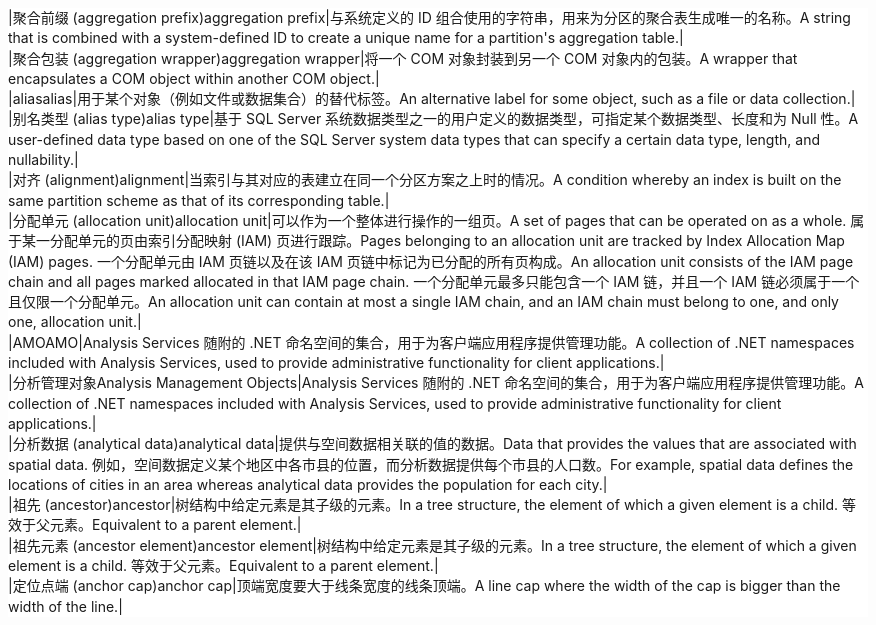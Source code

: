 |<span data-ttu-id="f0d9f-128">聚合前缀 (aggregation prefix)</span><span class="sxs-lookup"><span data-stu-id="f0d9f-128">aggregation prefix</span></span>|<span data-ttu-id="f0d9f-129">与系统定义的 ID 组合使用的字符串，用来为分区的聚合表生成唯一的名称。</span><span class="sxs-lookup"><span data-stu-id="f0d9f-129">A string that is combined with a system-defined ID to create a unique name for a partition's aggregation table.</span></span>|  
|<span data-ttu-id="f0d9f-130">聚合包装 (aggregation wrapper)</span><span class="sxs-lookup"><span data-stu-id="f0d9f-130">aggregation wrapper</span></span>|<span data-ttu-id="f0d9f-131">将一个 COM 对象封装到另一个 COM 对象内的包装。</span><span class="sxs-lookup"><span data-stu-id="f0d9f-131">A wrapper that encapsulates a COM object within another COM object.</span></span>|  
|<span data-ttu-id="f0d9f-132">alias</span><span class="sxs-lookup"><span data-stu-id="f0d9f-132">alias</span></span>|<span data-ttu-id="f0d9f-133">用于某个对象（例如文件或数据集合）的替代标签。</span><span class="sxs-lookup"><span data-stu-id="f0d9f-133">An alternative label for some object, such as a file or data collection.</span></span>|  
|<span data-ttu-id="f0d9f-134">别名类型 (alias type)</span><span class="sxs-lookup"><span data-stu-id="f0d9f-134">alias type</span></span>|<span data-ttu-id="f0d9f-135">基于 SQL Server 系统数据类型之一的用户定义的数据类型，可指定某个数据类型、长度和为 Null 性。</span><span class="sxs-lookup"><span data-stu-id="f0d9f-135">A user-defined data type based on one of the SQL Server system data types that can specify a certain data type, length, and nullability.</span></span>|  
|<span data-ttu-id="f0d9f-136">对齐 (alignment)</span><span class="sxs-lookup"><span data-stu-id="f0d9f-136">alignment</span></span>|<span data-ttu-id="f0d9f-137">当索引与其对应的表建立在同一个分区方案之上时的情况。</span><span class="sxs-lookup"><span data-stu-id="f0d9f-137">A condition whereby an index is built on the same partition scheme as that of its corresponding table.</span></span>|  
|<span data-ttu-id="f0d9f-138">分配单元 (allocation unit)</span><span class="sxs-lookup"><span data-stu-id="f0d9f-138">allocation unit</span></span>|<span data-ttu-id="f0d9f-139">可以作为一个整体进行操作的一组页。</span><span class="sxs-lookup"><span data-stu-id="f0d9f-139">A set of pages that can be operated on as a whole.</span></span> <span data-ttu-id="f0d9f-140">属于某一分配单元的页由索引分配映射 (IAM) 页进行跟踪。</span><span class="sxs-lookup"><span data-stu-id="f0d9f-140">Pages belonging to an allocation unit are tracked by Index Allocation Map (IAM) pages.</span></span> <span data-ttu-id="f0d9f-141">一个分配单元由 IAM 页链以及在该 IAM 页链中标记为已分配的所有页构成。</span><span class="sxs-lookup"><span data-stu-id="f0d9f-141">An allocation unit consists of the IAM page chain and all pages marked allocated in that IAM page chain.</span></span> <span data-ttu-id="f0d9f-142">一个分配单元最多只能包含一个 IAM 链，并且一个 IAM 链必须属于一个且仅限一个分配单元。</span><span class="sxs-lookup"><span data-stu-id="f0d9f-142">An allocation unit can contain at most a single IAM chain, and an IAM chain must belong to one, and only one, allocation unit.</span></span>|  
|<span data-ttu-id="f0d9f-143">AMO</span><span class="sxs-lookup"><span data-stu-id="f0d9f-143">AMO</span></span>|<span data-ttu-id="f0d9f-144">Analysis Services 随附的 .NET 命名空间的集合，用于为客户端应用程序提供管理功能。</span><span class="sxs-lookup"><span data-stu-id="f0d9f-144">A collection of .NET namespaces included with Analysis Services, used to provide administrative functionality for client applications.</span></span>|  
|<span data-ttu-id="f0d9f-145">分析管理对象</span><span class="sxs-lookup"><span data-stu-id="f0d9f-145">Analysis Management Objects</span></span>|<span data-ttu-id="f0d9f-146">Analysis Services 随附的 .NET 命名空间的集合，用于为客户端应用程序提供管理功能。</span><span class="sxs-lookup"><span data-stu-id="f0d9f-146">A collection of .NET namespaces included with Analysis Services, used to provide administrative functionality for client applications.</span></span>|  
|<span data-ttu-id="f0d9f-147">分析数据 (analytical data)</span><span class="sxs-lookup"><span data-stu-id="f0d9f-147">analytical data</span></span>|<span data-ttu-id="f0d9f-148">提供与空间数据相关联的值的数据。</span><span class="sxs-lookup"><span data-stu-id="f0d9f-148">Data that provides the values that are associated with spatial data.</span></span> <span data-ttu-id="f0d9f-149">例如，空间数据定义某个地区中各市县的位置，而分析数据提供每个市县的人口数。</span><span class="sxs-lookup"><span data-stu-id="f0d9f-149">For example, spatial data defines the locations of cities in an area whereas analytical data provides the population for each city.</span></span>|  
|<span data-ttu-id="f0d9f-150">祖先 (ancestor)</span><span class="sxs-lookup"><span data-stu-id="f0d9f-150">ancestor</span></span>|<span data-ttu-id="f0d9f-151">树结构中给定元素是其子级的元素。</span><span class="sxs-lookup"><span data-stu-id="f0d9f-151">In a tree structure, the element of which a given element is a child.</span></span> <span data-ttu-id="f0d9f-152">等效于父元素。</span><span class="sxs-lookup"><span data-stu-id="f0d9f-152">Equivalent to a parent element.</span></span>|  
|<span data-ttu-id="f0d9f-153">祖先元素 (ancestor element)</span><span class="sxs-lookup"><span data-stu-id="f0d9f-153">ancestor element</span></span>|<span data-ttu-id="f0d9f-154">树结构中给定元素是其子级的元素。</span><span class="sxs-lookup"><span data-stu-id="f0d9f-154">In a tree structure, the element of which a given element is a child.</span></span> <span data-ttu-id="f0d9f-155">等效于父元素。</span><span class="sxs-lookup"><span data-stu-id="f0d9f-155">Equivalent to a parent element.</span></span>|  
|<span data-ttu-id="f0d9f-156">定位点端 (anchor cap)</span><span class="sxs-lookup"><span data-stu-id="f0d9f-156">anchor cap</span></span>|<span data-ttu-id="f0d9f-157">顶端宽度要大于线条宽度的线条顶端。</span><span class="sxs-lookup"><span data-stu-id="f0d9f-157">A line cap where the width of the cap is bigger than the width of the line.</span></span>|  
